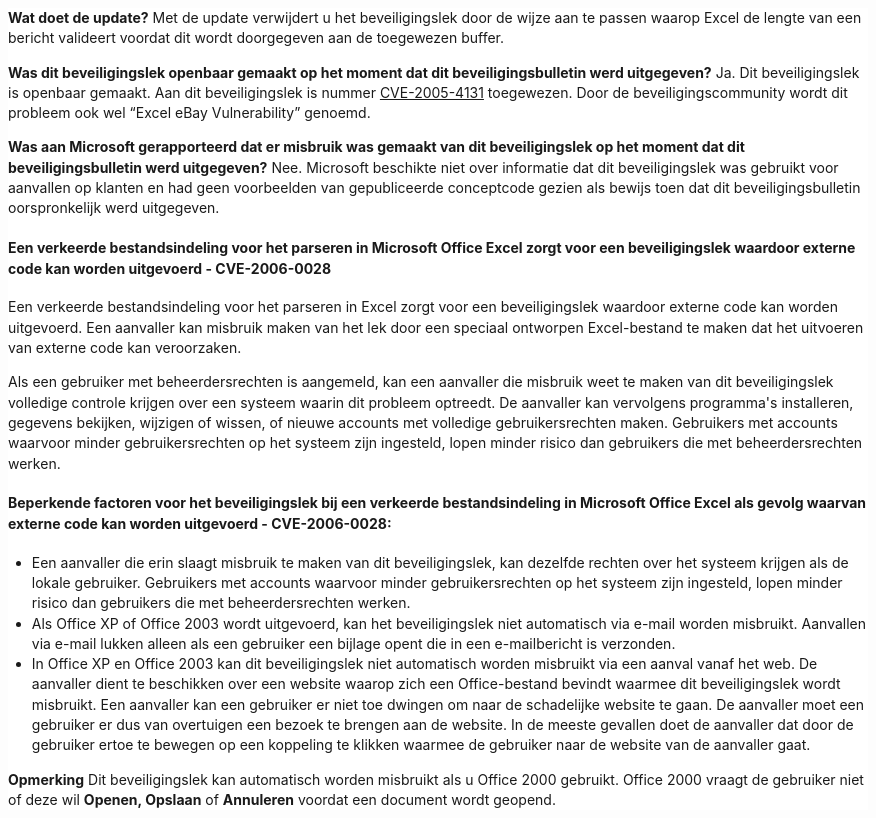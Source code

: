 **Wat doet de update?**
Met de update verwijdert u het beveiligingslek door de wijze aan te passen waarop Excel de lengte van een bericht valideert voordat dit wordt doorgegeven aan de toegewezen buffer.

**Was dit beveiligingslek openbaar gemaakt op het moment dat dit beveiligingsbulletin werd uitgegeven?**
Ja. Dit beveiligingslek is openbaar gemaakt. Aan dit beveiligingslek is nummer [CVE-2005-4131](http://www.cve.mitre.org/cgi-bin/cvename.cgi?name=cve-2005-4131) toegewezen. Door de beveiligingscommunity wordt dit probleem ook wel “Excel eBay Vulnerability” genoemd.

**Was aan Microsoft gerapporteerd dat er misbruik was gemaakt van dit beveiligingslek op het moment dat dit beveiligingsbulletin werd uitgegeven?**
Nee. Microsoft beschikte niet over informatie dat dit beveiligingslek was gebruikt voor aanvallen op klanten en had geen voorbeelden van gepubliceerde conceptcode gezien als bewijs toen dat dit beveiligingsbulletin oorspronkelijk werd uitgegeven.

#### Een verkeerde bestandsindeling voor het parseren in Microsoft Office Excel zorgt voor een beveiligingslek waardoor externe code kan worden uitgevoerd - CVE-2006-0028

Een verkeerde bestandsindeling voor het parseren in Excel zorgt voor een beveiligingslek waardoor externe code kan worden uitgevoerd. Een aanvaller kan misbruik maken van het lek door een speciaal ontworpen Excel-bestand te maken dat het uitvoeren van externe code kan veroorzaken.

Als een gebruiker met beheerdersrechten is aangemeld, kan een aanvaller die misbruik weet te maken van dit beveiligingslek volledige controle krijgen over een systeem waarin dit probleem optreedt. De aanvaller kan vervolgens programma's installeren, gegevens bekijken, wijzigen of wissen, of nieuwe accounts met volledige gebruikersrechten maken. Gebruikers met accounts waarvoor minder gebruikersrechten op het systeem zijn ingesteld, lopen minder risico dan gebruikers die met beheerdersrechten werken.

#### Beperkende factoren voor het beveiligingslek bij een verkeerde bestandsindeling in Microsoft Office Excel als gevolg waarvan externe code kan worden uitgevoerd - CVE-2006-0028:

-   Een aanvaller die erin slaagt misbruik te maken van dit beveiligingslek, kan dezelfde rechten over het systeem krijgen als de lokale gebruiker. Gebruikers met accounts waarvoor minder gebruikersrechten op het systeem zijn ingesteld, lopen minder risico dan gebruikers die met beheerdersrechten werken.
-   Als Office XP of Office 2003 wordt uitgevoerd, kan het beveiligingslek niet automatisch via e-mail worden misbruikt. Aanvallen via e-mail lukken alleen als een gebruiker een bijlage opent die in een e-mailbericht is verzonden.
-   In Office XP en Office 2003 kan dit beveiligingslek niet automatisch worden misbruikt via een aanval vanaf het web. De aanvaller dient te beschikken over een website waarop zich een Office-bestand bevindt waarmee dit beveiligingslek wordt misbruikt. Een aanvaller kan een gebruiker er niet toe dwingen om naar de schadelijke website te gaan. De aanvaller moet een gebruiker er dus van overtuigen een bezoek te brengen aan de website. In de meeste gevallen doet de aanvaller dat door de gebruiker ertoe te bewegen op een koppeling te klikken waarmee de gebruiker naar de website van de aanvaller gaat.

**Opmerking** Dit beveiligingslek kan automatisch worden misbruikt als u Office 2000 gebruikt. Office 2000 vraagt de gebruiker niet of deze wil **Openen, Opslaan** of **Annuleren** voordat een document wordt geopend.
